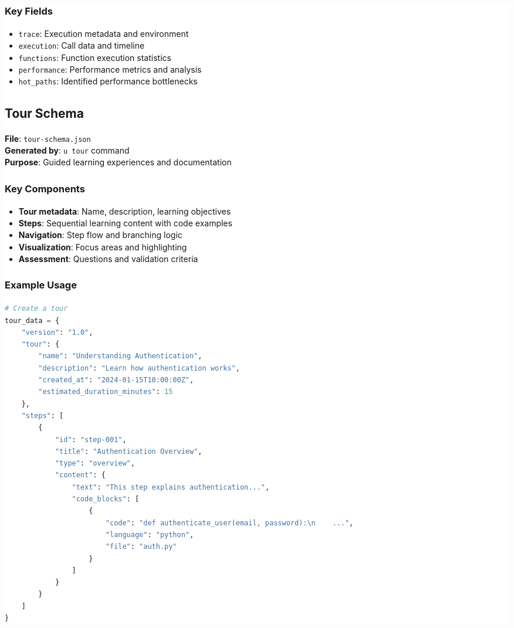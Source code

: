 ### Key Fields

- `trace`: Execution metadata and environment
- `execution`: Call data and timeline
- `functions`: Function execution statistics
- `performance`: Performance metrics and analysis
- `hot_paths`: Identified performance bottlenecks

## Tour Schema

**File**: `tour-schema.json`  
**Generated by**: `u tour` command  
**Purpose**: Guided learning experiences and documentation

### Key Components

- **Tour metadata**: Name, description, learning objectives
- **Steps**: Sequential learning content with code examples
- **Navigation**: Step flow and branching logic
- **Visualization**: Focus areas and highlighting
- **Assessment**: Questions and validation criteria

### Example Usage

```python
# Create a tour
tour_data = {
    "version": "1.0",
    "tour": {
        "name": "Understanding Authentication",
        "description": "Learn how authentication works",
        "created_at": "2024-01-15T10:00:00Z",
        "estimated_duration_minutes": 15
    },
    "steps": [
        {
            "id": "step-001",
            "title": "Authentication Overview",
            "type": "overview",
            "content": {
                "text": "This step explains authentication...",
                "code_blocks": [
                    {
                        "code": "def authenticate_user(email, password):\n    ...",
                        "language": "python",
                        "file": "auth.py"
                    }
                ]
            }
        }
    ]
}
```
